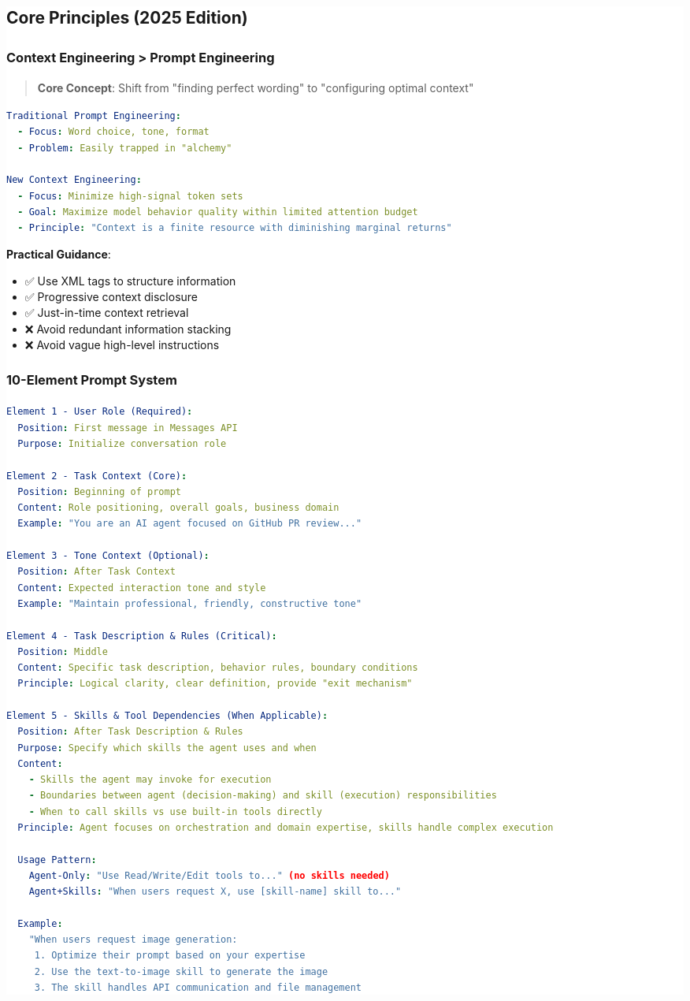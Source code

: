 ## Core Principles (2025 Edition)

### Context Engineering > Prompt Engineering

> **Core Concept**: Shift from "finding perfect wording" to "configuring optimal context"

```yaml
Traditional Prompt Engineering:
  - Focus: Word choice, tone, format
  - Problem: Easily trapped in "alchemy"

New Context Engineering:
  - Focus: Minimize high-signal token sets
  - Goal: Maximize model behavior quality within limited attention budget
  - Principle: "Context is a finite resource with diminishing marginal returns"
```

**Practical Guidance**:
- ✅ Use XML tags to structure information
- ✅ Progressive context disclosure
- ✅ Just-in-time context retrieval
- ❌ Avoid redundant information stacking
- ❌ Avoid vague high-level instructions

### 10-Element Prompt System

```yaml
Element 1 - User Role (Required):
  Position: First message in Messages API
  Purpose: Initialize conversation role

Element 2 - Task Context (Core):
  Position: Beginning of prompt
  Content: Role positioning, overall goals, business domain
  Example: "You are an AI agent focused on GitHub PR review..."

Element 3 - Tone Context (Optional):
  Position: After Task Context
  Content: Expected interaction tone and style
  Example: "Maintain professional, friendly, constructive tone"

Element 4 - Task Description & Rules (Critical):
  Position: Middle
  Content: Specific task description, behavior rules, boundary conditions
  Principle: Logical clarity, clear definition, provide "exit mechanism"

Element 5 - Skills & Tool Dependencies (When Applicable):
  Position: After Task Description & Rules
  Purpose: Specify which skills the agent uses and when
  Content:
    - Skills the agent may invoke for execution
    - Boundaries between agent (decision-making) and skill (execution) responsibilities
    - When to call skills vs use built-in tools directly
  Principle: Agent focuses on orchestration and domain expertise, skills handle complex execution

  Usage Pattern:
    Agent-Only: "Use Read/Write/Edit tools to..." (no skills needed)
    Agent+Skills: "When users request X, use [skill-name] skill to..."

  Example:
    "When users request image generation:
     1. Optimize their prompt based on your expertise
     2. Use the text-to-image skill to generate the image
     3. The skill handles API communication and file management
```